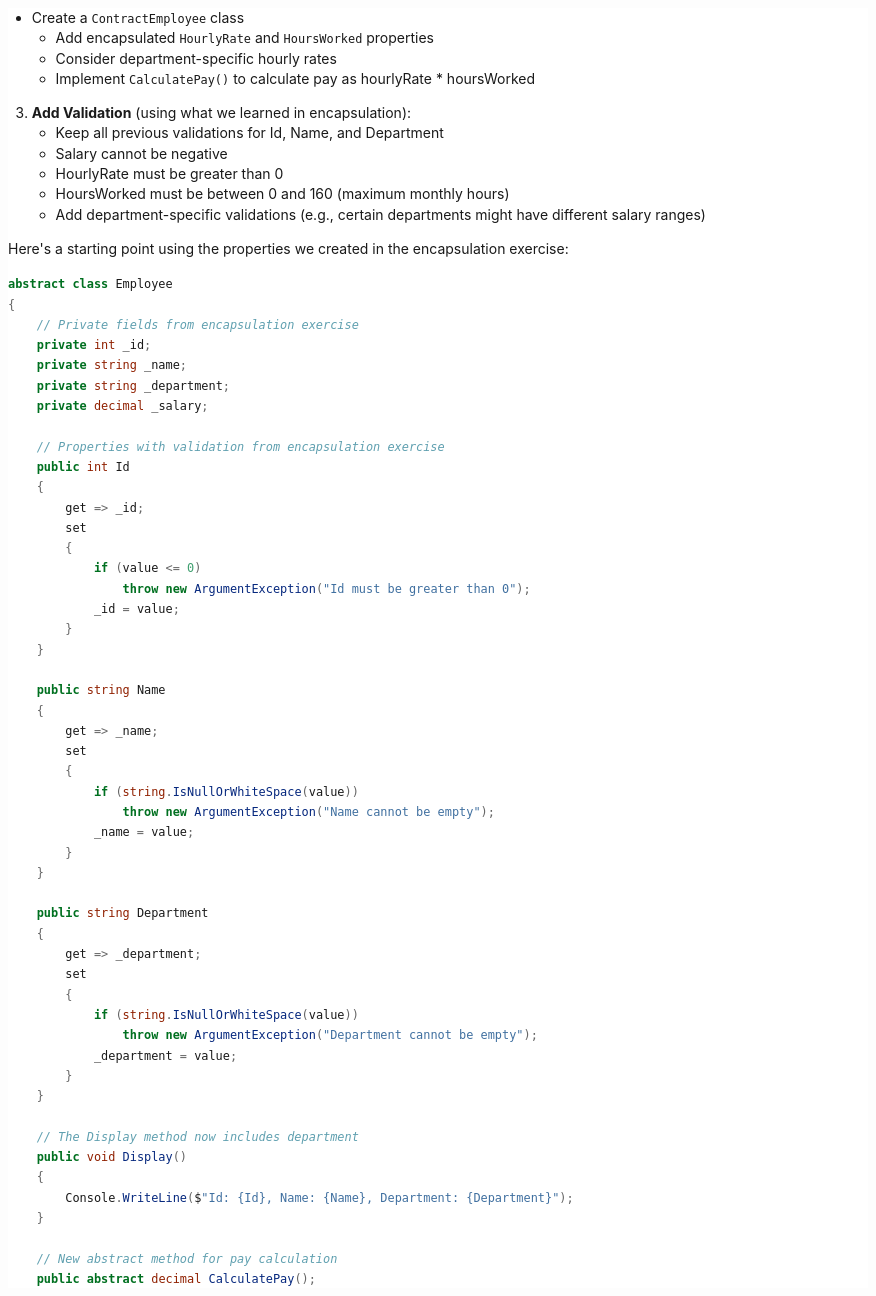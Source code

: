    - Create a `ContractEmployee` class
     - Add encapsulated `HourlyRate` and `HoursWorked` properties
     - Consider department-specific hourly rates
     - Implement `CalculatePay()` to calculate pay as hourlyRate * hoursWorked

3. **Add Validation** (using what we learned in encapsulation):
   - Keep all previous validations for Id, Name, and Department
   - Salary cannot be negative
   - HourlyRate must be greater than 0
   - HoursWorked must be between 0 and 160 (maximum monthly hours)
   - Add department-specific validations (e.g., certain departments might have different salary ranges)

Here's a starting point using the properties we created in the encapsulation exercise:
```csharp
abstract class Employee
{
    // Private fields from encapsulation exercise
    private int _id;
    private string _name;
    private string _department;
    private decimal _salary;

    // Properties with validation from encapsulation exercise
    public int Id 
    {
        get => _id;
        set
        {
            if (value <= 0)
                throw new ArgumentException("Id must be greater than 0");
            _id = value;
        }
    }

    public string Name
    {
        get => _name;
        set
        {
            if (string.IsNullOrWhiteSpace(value))
                throw new ArgumentException("Name cannot be empty");
            _name = value;
        }
    }

    public string Department
    {
        get => _department;
        set
        {
            if (string.IsNullOrWhiteSpace(value))
                throw new ArgumentException("Department cannot be empty");
            _department = value;
        }
    }

    // The Display method now includes department
    public void Display()
    {
        Console.WriteLine($"Id: {Id}, Name: {Name}, Department: {Department}");
    }

    // New abstract method for pay calculation
    public abstract decimal CalculatePay();
```